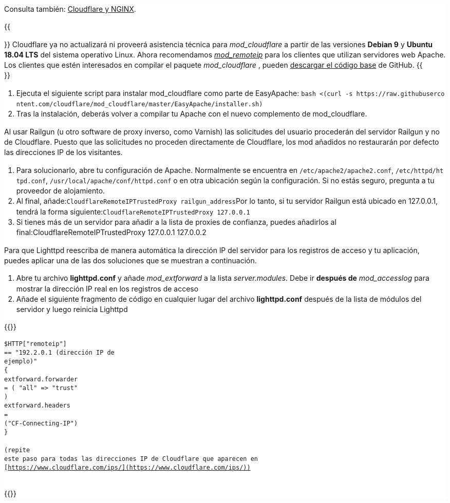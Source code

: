 Consulta también: [Cloudflare y NGINX](https://danielmiessler.com/blog/getting-real-ip-addresses-using-cloudflare-nginx-and-varnish/).

{{<Aside type="warning">}}
Cloudflare ya no actualizará ni proveerá asistencia técnica para
*mod\_cloudflare* a partir de las versiones **Debian 9** y **Ubuntu
18.04 LTS** del sistema operativo Linux. Ahora recomendamos
[*mod\_remoteip*](https://support.cloudflare.com/hc/articles/200170786#C5XWe97z77b3XZV)
para los clientes que utilizan servidores web Apache. Los clientes que
estén interesados en compilar el paquete *mod\_cloudflare* , pueden
[descargar el código base](https://github.com/cloudflare/mod_cloudflare)
de GitHub.
{{</Aside>}}

1.  Ejecuta el siguiente script para instalar mod\_cloudflare como parte de EasyApache: `bash <(curl -s https://raw.githubusercontent.com/cloudflare/mod_cloudflare/master/EasyApache/installer.sh)`
2.  Tras la instalación, deberás volver a compilar tu Apache con el nuevo complemento de mod\_cloudflare.

Al usar Railgun (u otro software de proxy inverso, como Varnish) las solicitudes del usuario procederán del servidor Railgun y no de Cloudflare. Puesto que las solicitudes no proceden directamente de Cloudflare, los mod añadidos no restaurarán por defecto las direcciones IP de los visitantes.

1.  Para solucionarlo, abre tu configuración de Apache. Normalmente se encuentra en `/etc/apache2/apache2.conf`, `/etc/httpd/httpd.conf`, `/usr/local/apache/conf/httpd.conf` o en otra ubicación según la configuración. Si no estás seguro, pregunta a tu proveedor de alojamiento.
2.  Al final, añade:`CloudflareRemoteIPTrustedProxy railgun_address`Por lo tanto, si tu servidor Railgun está ubicado en 127.0.0.1, tendrá la forma siguiente:`CloudflareRemoteIPTrustedProxy 127.0.0.1`
3.  Si tienes más de un servidor para añadir a la lista de proxies de confianza, puedes añadirlos al final:CloudflareRemoteIPTrustedProxy 127.0.0.1 127.0.0.2

Para que Lighttpd reescriba de manera automática la dirección lP del servidor para los registros de acceso y tu aplicación, puedes aplicar una de las dos soluciones que se muestran a continuación.

1.  Abre tu archivo **lighttpd.conf** y añade _mod\_extforward_ a la lista _server.modules_. Debe ir **después de** _mod\_accesslog_ para mostrar la dirección IP real en los registros de acceso
2.  Añade el siguiente fragmento de código en cualquier lugar del archivo **lighttpd.conf** después de la lista de módulos del servidor y luego reinicia Lighttpd


{{<raw>}}<pre class="CodeBlock CodeBlock-with-rows CodeBlock-scrolls-horizontally CodeBlock-is-light-in-light-theme CodeBlock--language-txt" language="txt"><code><span class="CodeBlock--rows"><span class="CodeBlock--rows-content"><span class="CodeBlock--row"><span class="CodeBlock--row-indicator"></span><div class="CodeBlock--row-content"><span class="CodeBlock--token-plain">$HTTP[&quot;remoteip&quot;] == &quot;192.2.0.1 (dirección IP de ejemplo)&quot;</span></div></span><span class="CodeBlock--row"><span class="CodeBlock--row-indicator"></span><div class="CodeBlock--row-content"><span class="CodeBlock--token-plain">{</span></div></span><span class="CodeBlock--row"><span class="CodeBlock--row-indicator"></span><div class="CodeBlock--row-content"><span class="CodeBlock--token-plain">extforward.forwarder = ( &quot;all&quot; =&gt; &quot;trust&quot; )</span></div></span><span class="CodeBlock--row"><span class="CodeBlock--row-indicator"></span><div class="CodeBlock--row-content"><span class="CodeBlock--token-plain">extforward.headers = (&quot;CF-Connecting-IP&quot;)</span></div></span><span class="CodeBlock--row"><span class="CodeBlock--row-indicator"></span><div class="CodeBlock--row-content"><span class="CodeBlock--token-plain">}</span></div></span><span class="CodeBlock--row"><span class="CodeBlock--row-indicator"></span><div class="CodeBlock--row-content"><span class="CodeBlock--token-plain">
</span></div></span><span class="CodeBlock--row"><span class="CodeBlock--row-indicator"></span><div class="CodeBlock--row-content"><span class="CodeBlock--token-plain">(repite este paso para todas las direcciones IP de Cloudflare que aparecen en [https://www.cloudflare.com/ips/](https://www.cloudflare.com/ips/))</span></div></span><span class="CodeBlock--row"><span class="CodeBlock--row-indicator"></span><div class="CodeBlock--row-content"><span class="CodeBlock--token-plain">
</span></div></span></span></span></code></pre>{{</raw>}}
